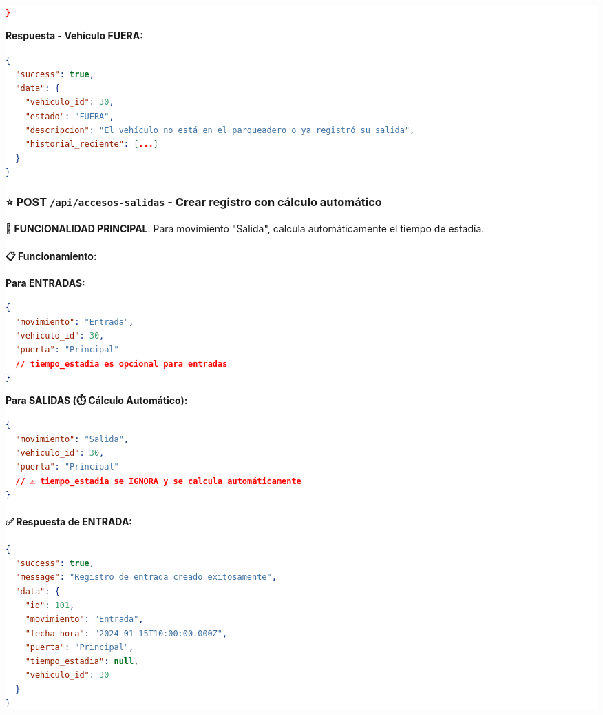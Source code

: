 ```json
}
```

**Respuesta - Vehículo FUERA:**
```json
{
  "success": true,
  "data": {
    "vehiculo_id": 30,
    "estado": "FUERA",
    "descripcion": "El vehículo no está en el parqueadero o ya registró su salida",
    "historial_reciente": [...]
  }
}
```

### **⭐ POST** `/api/accesos-salidas` - Crear registro con cálculo automático
**🚀 FUNCIONALIDAD PRINCIPAL**: Para movimiento "Salida", calcula automáticamente el tiempo de estadía.

#### **📋 Funcionamiento:**

**Para ENTRADAS:**
```json
{
  "movimiento": "Entrada",
  "vehiculo_id": 30,
  "puerta": "Principal"
  // tiempo_estadia es opcional para entradas
}
```

**Para SALIDAS (⏱️ Cálculo Automático):**
```json
{
  "movimiento": "Salida",
  "vehiculo_id": 30,
  "puerta": "Principal"
  // ⚠️ tiempo_estadia se IGNORA y se calcula automáticamente
}
```

#### **✅ Respuesta de ENTRADA:**
```json
{
  "success": true,
  "message": "Registro de entrada creado exitosamente",
  "data": {
    "id": 101,
    "movimiento": "Entrada",
    "fecha_hora": "2024-01-15T10:00:00.000Z",
    "puerta": "Principal",
    "tiempo_estadia": null,
    "vehiculo_id": 30
  }
}
```
